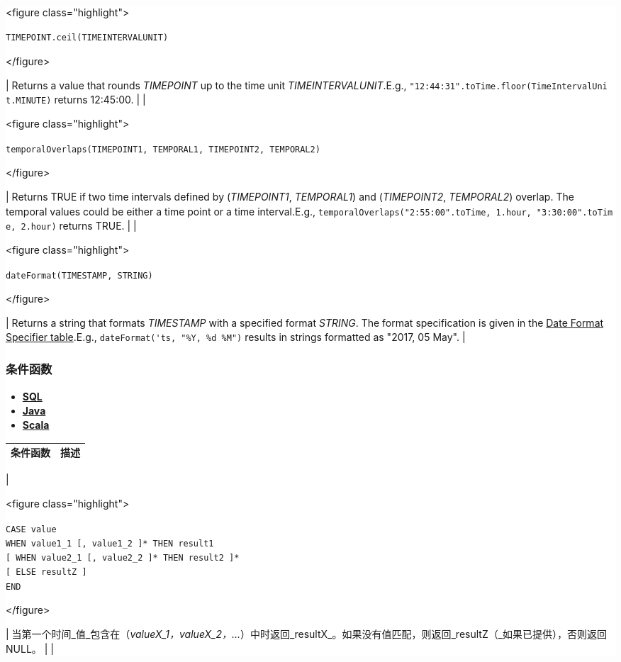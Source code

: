 &lt;figure class="highlight"&gt;

```
TIMEPOINT.ceil(TIMEINTERVALUNIT)
```

&lt;/figure&gt;

 | Returns a value that rounds _TIMEPOINT_ up to the time unit _TIMEINTERVALUNIT_.E.g., `"12:44:31".toTime.floor(TimeIntervalUnit.MINUTE)` returns 12:45:00. |
| 

&lt;figure class="highlight"&gt;

```
temporalOverlaps(TIMEPOINT1, TEMPORAL1, TIMEPOINT2, TEMPORAL2)
```

&lt;/figure&gt;

 | Returns TRUE if two time intervals defined by (_TIMEPOINT1_, _TEMPORAL1_) and (_TIMEPOINT2_, _TEMPORAL2_) overlap. The temporal values could be either a time point or a time interval.E.g., `temporalOverlaps("2:55:00".toTime, 1.hour, "3:30:00".toTime, 2.hour)` returns TRUE. |
| 

&lt;figure class="highlight"&gt;

```
dateFormat(TIMESTAMP, STRING)
```

&lt;/figure&gt;

 | Returns a string that formats _TIMESTAMP_ with a specified format _STRING_. The format specification is given in the [Date Format Specifier table](#date-format-specifiers).E.g., `dateFormat('ts, "%Y, %d %M")` results in strings formatted as "2017, 05 May". |

### 条件函数

*   [**SQL**](#tab_SQL_5)
*   [**Java**](#tab_java_5)
*   [**Scala**](#tab_scala_5)

| 条件函数 | 描述 |
| --- | --- |
| 

&lt;figure class="highlight"&gt;

```
CASE value
WHEN value1_1 [, value1_2 ]* THEN result1
[ WHEN value2_1 [, value2_2 ]* THEN result2 ]*
[ ELSE resultZ ]
END
```

&lt;/figure&gt;

 | 当第一个时间_值_包含在（_valueX_1，valueX_2，..._）中时返回_resultX_。如果没有值匹配，则返回_resultZ（_如果已提供），否则返回NULL。 |
| 
